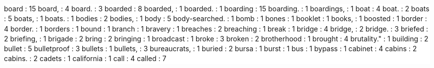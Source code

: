 board : 15
board, : 4
board. : 3
boarded : 8
boarded, : 1
boarded. : 1
boarding : 15
boarding. : 1
boardings, : 1
boat : 4
boat. : 2
boats : 5
boats, : 1
boats. : 1
bodies : 2
bodies, : 1
body : 5
body-searched. : 1
bomb : 1
bones : 1
booklet : 1
books, : 1
boosted : 1
border : 4
border. : 1
borders : 1
bound : 1
branch : 1
bravery : 1
breaches : 2
breaching : 1
break : 1
bridge : 4
bridge, : 2
bridge. : 3
briefed : 2
briefing, : 1
brigade : 2
bring : 2
bringing : 1
broadcast : 1
broke : 3
broken : 2
brotherhood : 1
brought : 4
brutality." : 1
building : 2
bullet : 5
bulletproof : 3
bullets : 1
bullets, : 3
bureaucrats, : 1
buried : 2
bursa : 1
burst : 1
bus : 1
bypass : 1
cabinet : 4
cabins : 2
cabins. : 2
cadets : 1
california : 1
call : 4
called : 7